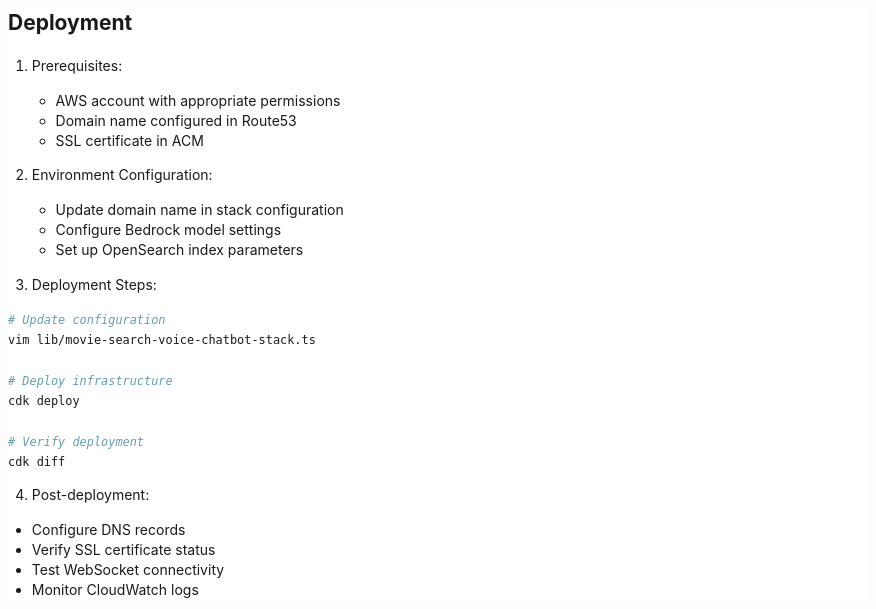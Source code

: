 ## Deployment

1. Prerequisites:
   - AWS account with appropriate permissions
   - Domain name configured in Route53
   - SSL certificate in ACM

2. Environment Configuration:
   - Update domain name in stack configuration
   - Configure Bedrock model settings
   - Set up OpenSearch index parameters

3. Deployment Steps:

```bash
# Update configuration
vim lib/movie-search-voice-chatbot-stack.ts

# Deploy infrastructure
cdk deploy

# Verify deployment
cdk diff
```

4. Post-deployment:

- Configure DNS records
- Verify SSL certificate status
- Test WebSocket connectivity
- Monitor CloudWatch logs